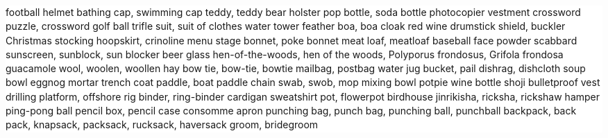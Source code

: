 football helmet 
bathing cap, swimming cap 
teddy, teddy bear 
holster 
pop bottle, soda bottle 
photocopier 
vestment 
crossword puzzle, crossword 
golf ball 
trifle 
suit, suit of clothes 
water tower 
feather boa, boa 
cloak 
red wine 
drumstick 
shield, buckler 
Christmas stocking 
hoopskirt, crinoline 
menu 
stage 
bonnet, poke bonnet 
meat loaf, meatloaf 
baseball 
face powder 
scabbard 
sunscreen, sunblock, sun blocker 
beer glass 
hen-of-the-woods, hen of the woods, Polyporus frondosus, Grifola frondosa 
guacamole 
wool, woolen, woollen 
hay 
bow tie, bow-tie, bowtie 
mailbag, postbag 
water jug 
bucket, pail 
dishrag, dishcloth 
soup bowl 
eggnog 
mortar 
trench coat 
paddle, boat paddle 
chain 
swab, swob, mop 
mixing bowl 
potpie 
wine bottle 
shoji 
bulletproof vest 
drilling platform, offshore rig 
binder, ring-binder 
cardigan 
sweatshirt 
pot, flowerpot 
birdhouse 
jinrikisha, ricksha, rickshaw 
hamper 
ping-pong ball 
pencil box, pencil case 
consomme 
apron 
punching bag, punch bag, punching ball, punchball 
backpack, back pack, knapsack, packsack, rucksack, haversack 
groom, bridegroom 